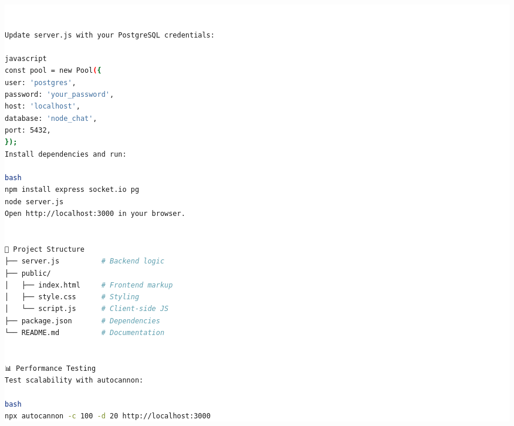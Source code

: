    ```bash


Update server.js with your PostgreSQL credentials:

javascript
const pool = new Pool({
  user: 'postgres',
  password: 'your_password',
  host: 'localhost',
  database: 'node_chat',
  port: 5432,
});
Install dependencies and run:

bash
npm install express socket.io pg
node server.js
Open http://localhost:3000 in your browser.


📂 Project Structure
├── server.js          # Backend logic
├── public/
│   ├── index.html     # Frontend markup
│   ├── style.css      # Styling
│   └── script.js      # Client-side JS
├── package.json       # Dependencies
└── README.md          # Documentation


📊 Performance Testing
Test scalability with autocannon:

bash
npx autocannon -c 100 -d 20 http://localhost:3000
